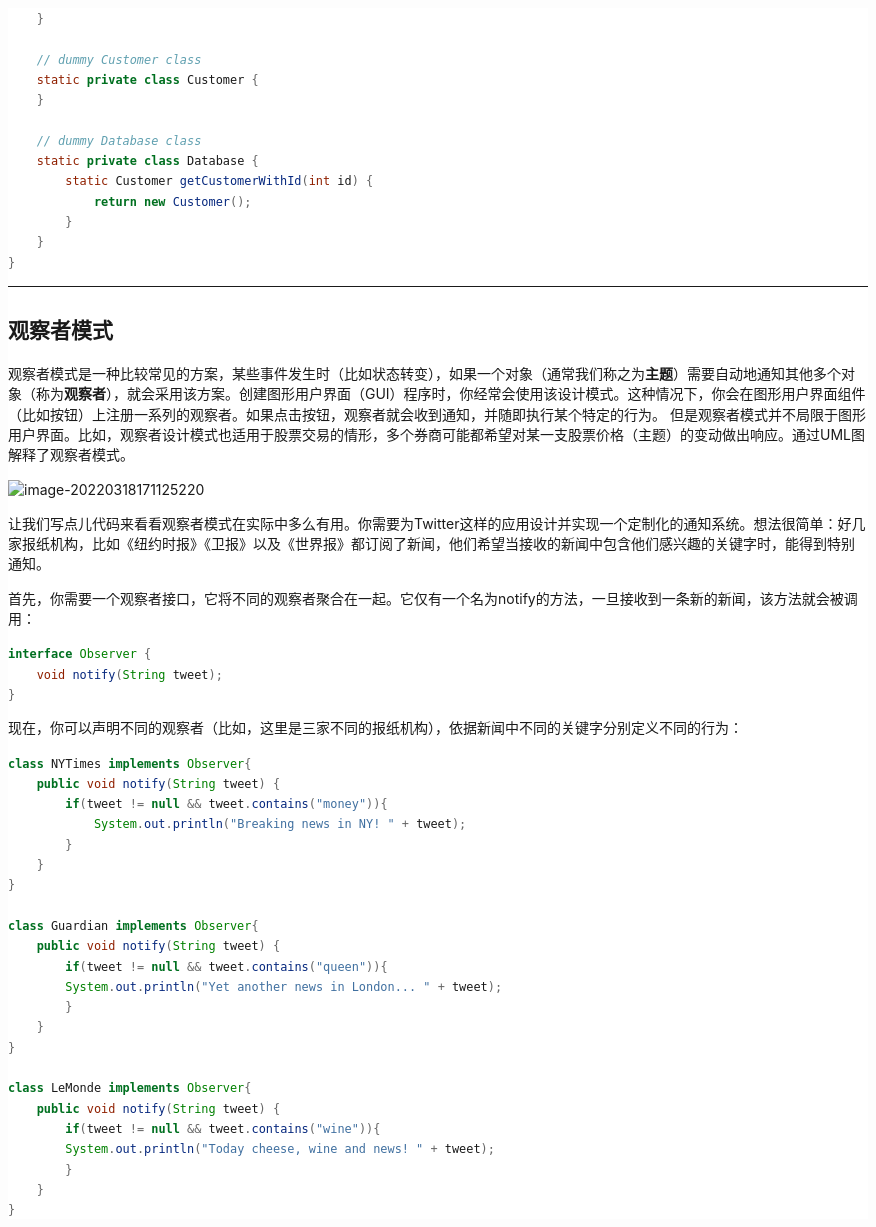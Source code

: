 ```java
    }

    // dummy Customer class
    static private class Customer {
    }

    // dummy Database class
    static private class Database {
        static Customer getCustomerWithId(int id) {
            return new Customer();
        }
    }
}

```



---

## 观察者模式

观察者模式是一种比较常见的方案，某些事件发生时（比如状态转变），如果一个对象（通常我们称之为**主题**）需要自动地通知其他多个对象（称为**观察者**），就会采用该方案。创建图形用户界面（GUI）程序时，你经常会使用该设计模式。这种情况下，你会在图形用户界面组件（比如按钮）上注册一系列的观察者。如果点击按钮，观察者就会收到通知，并随即执行某个特定的行为。 但是观察者模式并不局限于图形用户界面。比如，观察者设计模式也适用于股票交易的情形，多个券商可能都希望对某一支股票价格（主题）的变动做出响应。通过UML图解释了观察者模式。

![image-20220318171125220](https://studyimages.oss-cn-beijing.aliyuncs.com/img/JAVASE/JAVA8/image-20220318171125220.png)

让我们写点儿代码来看看观察者模式在实际中多么有用。你需要为Twitter这样的应用设计并实现一个定制化的通知系统。想法很简单：好几家报纸机构，比如《纽约时报》《卫报》以及《世界报》都订阅了新闻，他们希望当接收的新闻中包含他们感兴趣的关键字时，能得到特别通知。

首先，你需要一个观察者接口，它将不同的观察者聚合在一起。它仅有一个名为notify的方法，一旦接收到一条新的新闻，该方法就会被调用：

```java
interface Observer { 
	void notify(String tweet); 
}
```

现在，你可以声明不同的观察者（比如，这里是三家不同的报纸机构），依据新闻中不同的关键字分别定义不同的行为：

```java
class NYTimes implements Observer{ 
 	public void notify(String tweet) { 
 		if(tweet != null && tweet.contains("money")){ 
 			System.out.println("Breaking news in NY! " + tweet); 
 		} 
 	} 
} 

class Guardian implements Observer{ 
 	public void notify(String tweet) { 
 		if(tweet != null && tweet.contains("queen")){ 
 		System.out.println("Yet another news in London... " + tweet); 
 		} 
 	} 
} 

class LeMonde implements Observer{ 
 	public void notify(String tweet) { 
 		if(tweet != null && tweet.contains("wine")){ 
 		System.out.println("Today cheese, wine and news! " + tweet); 
 		} 
 	} 
}
```
